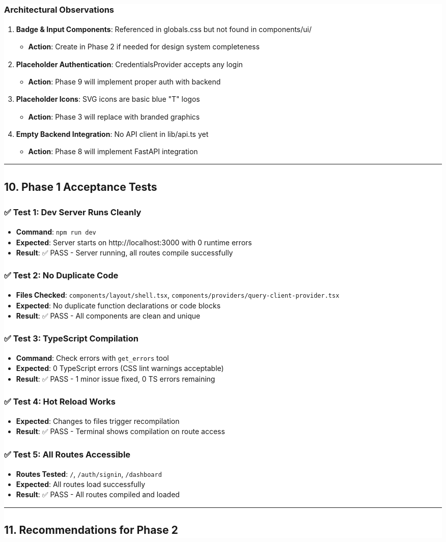 ### Architectural Observations

1. **Badge & Input Components**: Referenced in globals.css but not found in components/ui/

   - **Action**: Create in Phase 2 if needed for design system completeness

2. **Placeholder Authentication**: CredentialsProvider accepts any login

   - **Action**: Phase 9 will implement proper auth with backend

3. **Placeholder Icons**: SVG icons are basic blue "T" logos

   - **Action**: Phase 3 will replace with branded graphics

4. **Empty Backend Integration**: No API client in lib/api.ts yet
   - **Action**: Phase 8 will implement FastAPI integration

---

## 10. Phase 1 Acceptance Tests

### ✅ Test 1: Dev Server Runs Cleanly

- **Command**: `npm run dev`
- **Expected**: Server starts on http://localhost:3000 with 0 runtime errors
- **Result**: ✅ PASS - Server running, all routes compile successfully

### ✅ Test 2: No Duplicate Code

- **Files Checked**: `components/layout/shell.tsx`, `components/providers/query-client-provider.tsx`
- **Expected**: No duplicate function declarations or code blocks
- **Result**: ✅ PASS - All components are clean and unique

### ✅ Test 3: TypeScript Compilation

- **Command**: Check errors with `get_errors` tool
- **Expected**: 0 TypeScript errors (CSS lint warnings acceptable)
- **Result**: ✅ PASS - 1 minor issue fixed, 0 TS errors remaining

### ✅ Test 4: Hot Reload Works

- **Expected**: Changes to files trigger recompilation
- **Result**: ✅ PASS - Terminal shows compilation on route access

### ✅ Test 5: All Routes Accessible

- **Routes Tested**: `/`, `/auth/signin`, `/dashboard`
- **Expected**: All routes load successfully
- **Result**: ✅ PASS - All routes compiled and loaded

---

## 11. Recommendations for Phase 2
